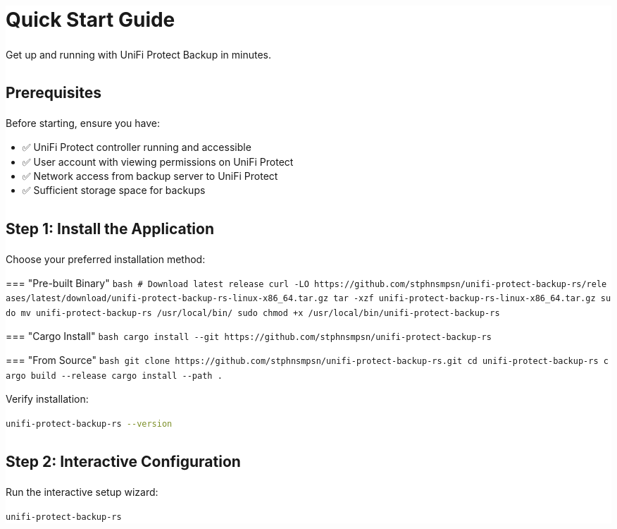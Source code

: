 # Quick Start Guide

Get up and running with UniFi Protect Backup in minutes.

## Prerequisites

Before starting, ensure you have:

- ✅ UniFi Protect controller running and accessible
- ✅ User account with viewing permissions on UniFi Protect
- ✅ Network access from backup server to UniFi Protect
- ✅ Sufficient storage space for backups

## Step 1: Install the Application

Choose your preferred installation method:

=== "Pre-built Binary"
    ```bash
    # Download latest release
    curl -LO https://github.com/stphnsmpsn/unifi-protect-backup-rs/releases/latest/download/unifi-protect-backup-rs-linux-x86_64.tar.gz
    tar -xzf unifi-protect-backup-rs-linux-x86_64.tar.gz
    sudo mv unifi-protect-backup-rs /usr/local/bin/
    sudo chmod +x /usr/local/bin/unifi-protect-backup-rs
    ```

=== "Cargo Install"
    ```bash
    cargo install --git https://github.com/stphnsmpsn/unifi-protect-backup-rs
    ```

=== "From Source"
    ```bash
    git clone https://github.com/stphnsmpsn/unifi-protect-backup-rs.git
    cd unifi-protect-backup-rs
    cargo build --release
    cargo install --path .
    ```

Verify installation:
```bash
unifi-protect-backup-rs --version
```

## Step 2: Interactive Configuration

Run the interactive setup wizard:

```bash
unifi-protect-backup-rs
```
